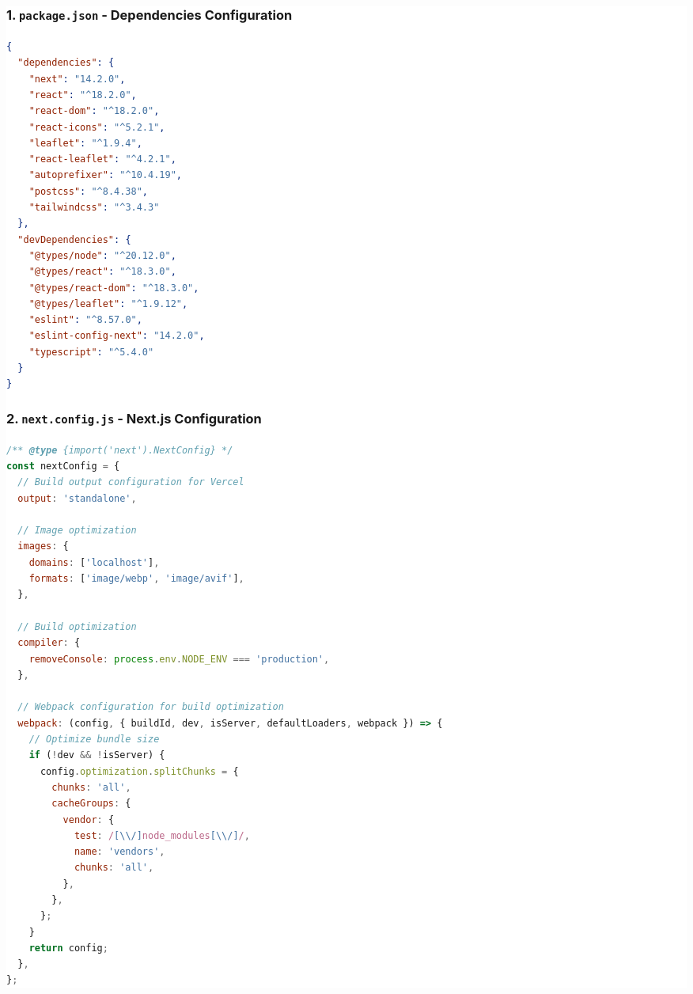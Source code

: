 ### 1. **`package.json`** - Dependencies Configuration
```json
{
  "dependencies": {
    "next": "14.2.0",
    "react": "^18.2.0",
    "react-dom": "^18.2.0",
    "react-icons": "^5.2.1",
    "leaflet": "^1.9.4",
    "react-leaflet": "^4.2.1",
    "autoprefixer": "^10.4.19",
    "postcss": "^8.4.38",
    "tailwindcss": "^3.4.3"
  },
  "devDependencies": {
    "@types/node": "^20.12.0",
    "@types/react": "^18.3.0", 
    "@types/react-dom": "^18.3.0",
    "@types/leaflet": "^1.9.12",
    "eslint": "^8.57.0",
    "eslint-config-next": "14.2.0",
    "typescript": "^5.4.0"
  }
}
```

### 2. **`next.config.js`** - Next.js Configuration
```javascript
/** @type {import('next').NextConfig} */
const nextConfig = {
  // Build output configuration for Vercel
  output: 'standalone',
  
  // Image optimization
  images: {
    domains: ['localhost'],
    formats: ['image/webp', 'image/avif'],
  },
  
  // Build optimization
  compiler: {
    removeConsole: process.env.NODE_ENV === 'production',
  },
  
  // Webpack configuration for build optimization
  webpack: (config, { buildId, dev, isServer, defaultLoaders, webpack }) => {
    // Optimize bundle size
    if (!dev && !isServer) {
      config.optimization.splitChunks = {
        chunks: 'all',
        cacheGroups: {
          vendor: {
            test: /[\\/]node_modules[\\/]/,
            name: 'vendors',
            chunks: 'all',
          },
        },
      };
    }
    return config;
  },
};

```